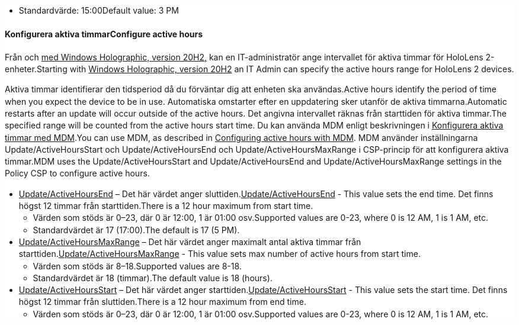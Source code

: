   - <span data-ttu-id="54a23-144">Standardvärde: 15:00</span><span class="sxs-lookup"><span data-stu-id="54a23-144">Default value: 3 PM</span></span>

#### <a name="configure-active-hours"></a><span data-ttu-id="54a23-145">Konfigurera aktiva timmar</span><span class="sxs-lookup"><span data-stu-id="54a23-145">Configure active hours</span></span>
<span data-ttu-id="54a23-146">Från och [med Windows Holographic, version 20H2,](hololens-release-notes.md#windows-holographic-version-20h2) kan en IT-administratör ange intervallet för aktiva timmar för HoloLens 2-enheter.</span><span class="sxs-lookup"><span data-stu-id="54a23-146">Starting with [Windows Holographic, version 20H2](hololens-release-notes.md#windows-holographic-version-20h2) an IT Admin can specify the active hours range for HoloLens 2 devices.</span></span>

<span data-ttu-id="54a23-147">Aktiva timmar identifierar den tidsperiod då du förväntar dig att enheten ska användas.</span><span class="sxs-lookup"><span data-stu-id="54a23-147">Active hours identify the period of time when you expect the device to be in use.</span></span> <span data-ttu-id="54a23-148">Automatiska omstarter efter en uppdatering sker utanför de aktiva timmarna.</span><span class="sxs-lookup"><span data-stu-id="54a23-148">Automatic restarts after an update will occur outside of the active hours.</span></span> <span data-ttu-id="54a23-149">Det angivna intervallet räknas från starttiden för aktiva timmar.</span><span class="sxs-lookup"><span data-stu-id="54a23-149">The specified range will be counted from the active hours start time.</span></span> <span data-ttu-id="54a23-150">Du kan använda MDM enligt beskrivningen i [Konfigurera aktiva timmar med MDM](https://docs.microsoft.com/windows/deployment/update/waas-restart#configuring-active-hours-with-mdm).</span><span class="sxs-lookup"><span data-stu-id="54a23-150">You can use MDM, as described in [Configuring active hours with MDM](https://docs.microsoft.com/windows/deployment/update/waas-restart#configuring-active-hours-with-mdm).</span></span> <span data-ttu-id="54a23-151">MDM använder inställningarna Update/ActiveHoursStart och Update/ActiveHoursEnd och Update/ActiveHoursMaxRange i CSP-princip för att konfigurera aktiva timmar.</span><span class="sxs-lookup"><span data-stu-id="54a23-151">MDM uses the Update/ActiveHoursStart and Update/ActiveHoursEnd and Update/ActiveHoursMaxRange settings in the Policy CSP to configure active hours.</span></span>

-   <span data-ttu-id="54a23-152">[Update/ActiveHoursEnd](https://docs.microsoft.com/windows/client-management/mdm/policy-csp-update#update-activehoursend) – Det här värdet anger sluttiden.</span><span class="sxs-lookup"><span data-stu-id="54a23-152">[Update/ActiveHoursEnd](https://docs.microsoft.com/windows/client-management/mdm/policy-csp-update#update-activehoursend) - This value sets the end time.</span></span> <span data-ttu-id="54a23-153">Det finns högst 12 timmar från starttiden.</span><span class="sxs-lookup"><span data-stu-id="54a23-153">There is a 12 hour maximum from start time.</span></span>
    -   <span data-ttu-id="54a23-154">Värden som stöds är 0–23, där 0 är 12:00, 1 är 01:00 osv.</span><span class="sxs-lookup"><span data-stu-id="54a23-154">Supported values are 0-23, where 0 is 12 AM, 1 is 1 AM, etc.</span></span>
    -   <span data-ttu-id="54a23-155">Standardvärdet är 17 (17:00).</span><span class="sxs-lookup"><span data-stu-id="54a23-155">The default is 17 (5 PM).</span></span>
-   <span data-ttu-id="54a23-156">[Update/ActiveHoursMaxRange](https://docs.microsoft.com/windows/client-management/mdm/policy-csp-update#update-activehoursmaxrange) – Det här värdet anger maximalt antal aktiva timmar från starttiden.</span><span class="sxs-lookup"><span data-stu-id="54a23-156">[Update/ActiveHoursMaxRange](https://docs.microsoft.com/windows/client-management/mdm/policy-csp-update#update-activehoursmaxrange) - This value sets max number of active hours from start time.</span></span>
    -   <span data-ttu-id="54a23-157">Värden som stöds är 8–18.</span><span class="sxs-lookup"><span data-stu-id="54a23-157">Supported values are 8-18.</span></span>
    -   <span data-ttu-id="54a23-158">Standardvärdet är 18 (timmar).</span><span class="sxs-lookup"><span data-stu-id="54a23-158">The default value is 18 (hours).</span></span>
-   <span data-ttu-id="54a23-159">[Update/ActiveHoursStart](https://docs.microsoft.com/windows/client-management/mdm/policy-csp-update#update-activehoursstart) – Det här värdet anger starttiden.</span><span class="sxs-lookup"><span data-stu-id="54a23-159">[Update/ActiveHoursStart](https://docs.microsoft.com/windows/client-management/mdm/policy-csp-update#update-activehoursstart) - This value sets the start time.</span></span> <span data-ttu-id="54a23-160">Det finns högst 12 timmar från sluttiden.</span><span class="sxs-lookup"><span data-stu-id="54a23-160">There is a 12 hour maximum from end time.</span></span>
    -   <span data-ttu-id="54a23-161">Värden som stöds är 0–23, där 0 är 12:00, 1 är 01:00 osv.</span><span class="sxs-lookup"><span data-stu-id="54a23-161">Supported values are 0-23, where 0 is 12 AM, 1 is 1 AM, etc.</span></span>